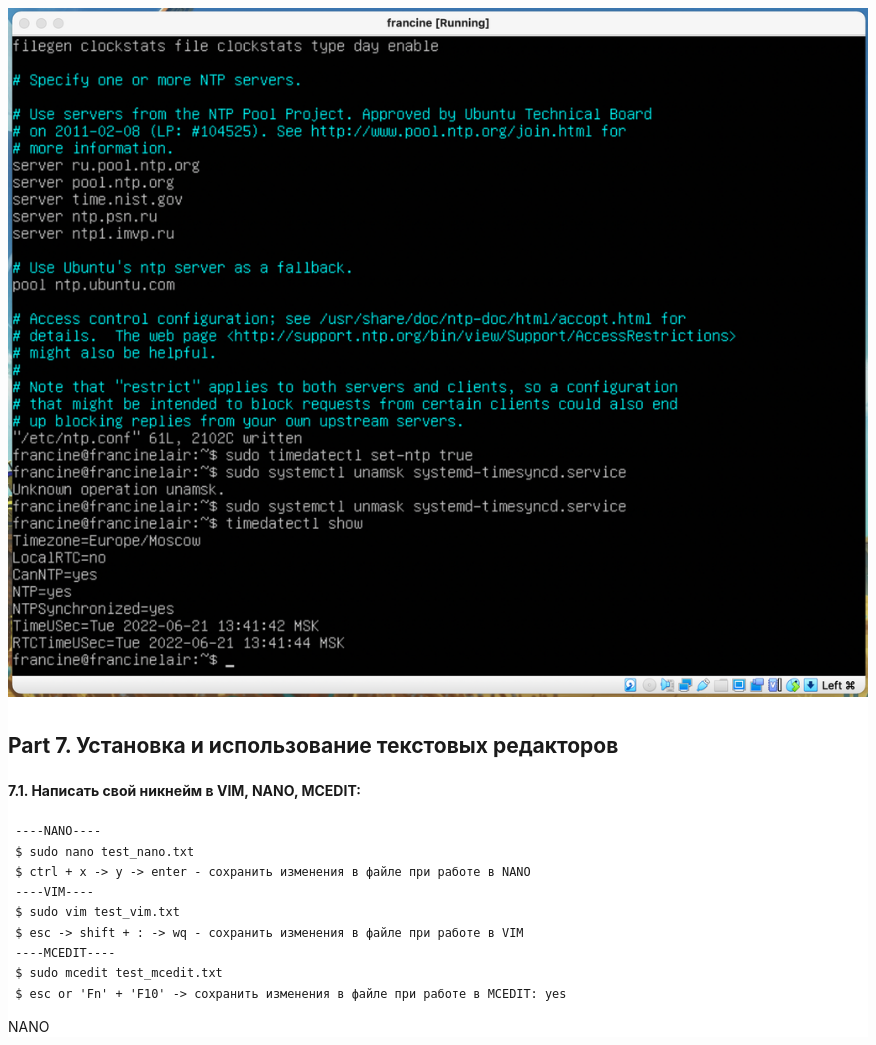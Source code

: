 ![synchronised-time](/D01_Linux/src/images/part_61.png)
## Part 7. Установка и использование текстовых редакторов
#### 7.1. Написать свой никнейм в VIM, NANO, MCEDIT:
     ----NANO----
     $ sudo nano test_nano.txt
     $ ctrl + x -> y -> enter - сохранить изменения в файле при работе в NANO
     ----VIM----
     $ sudo vim test_vim.txt
     $ esc -> shift + : -> wq - сохранить изменения в файле при работе в VIM
     ----MCEDIT----
     $ sudo mcedit test_mcedit.txt
     $ esc or 'Fn' + 'F10' -> сохранить изменения в файле при работе в MCEDIT: yes
NANO